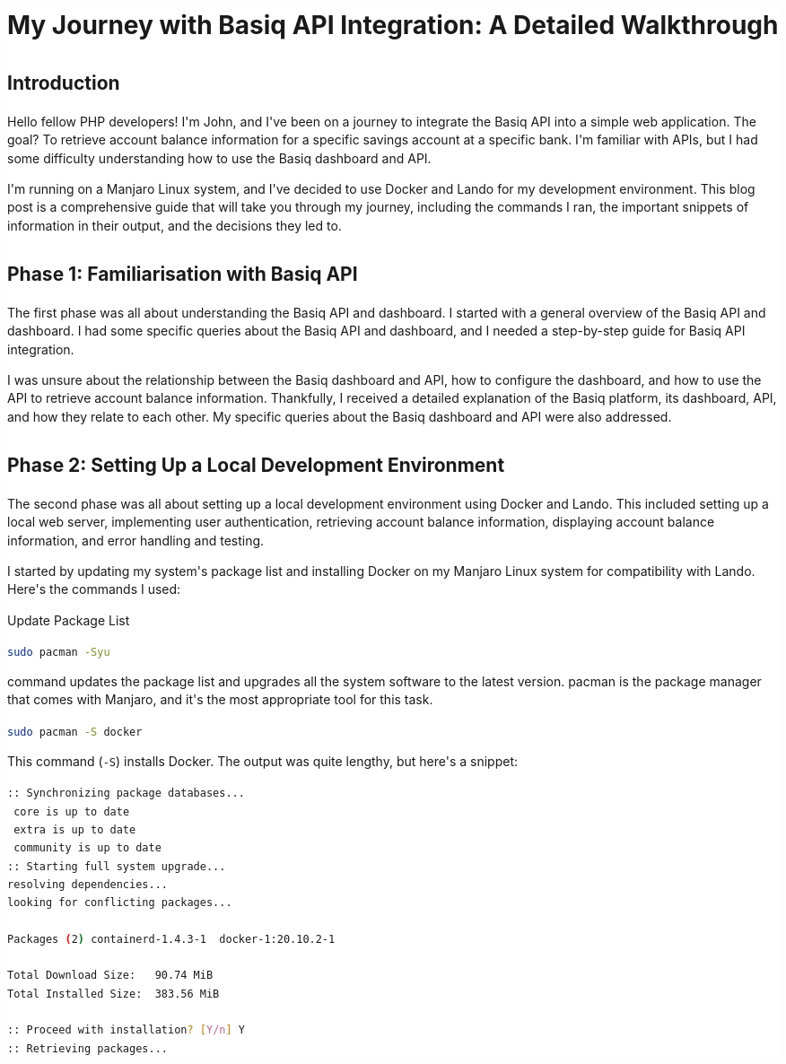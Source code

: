 # My Journey with Basiq API Integration: A Detailed Walkthrough

## Introduction

Hello fellow PHP developers! I'm John, and I've been on a journey to integrate the Basiq API into a simple web application. The goal? To retrieve account balance information for a specific savings account at a specific bank. I'm familiar with APIs, but I had some difficulty understanding how to use the Basiq dashboard and API. 

I'm running on a Manjaro Linux system, and I've decided to use Docker and Lando for my development environment. This blog post is a comprehensive guide that will take you through my journey, including the commands I ran, the important snippets of information in their output, and the decisions they led to. 

## Phase 1: Familiarisation with Basiq API

The first phase was all about understanding the Basiq API and dashboard. I started with a general overview of the Basiq API and dashboard. I had some specific queries about the Basiq API and dashboard, and I needed a step-by-step guide for Basiq API integration. 

I was unsure about the relationship between the Basiq dashboard and API, how to configure the dashboard, and how to use the API to retrieve account balance information. Thankfully, I received a detailed explanation of the Basiq platform, its dashboard, API, and how they relate to each other. My specific queries about the Basiq dashboard and API were also addressed.

## Phase 2: Setting Up a Local Development Environment

The second phase was all about setting up a local development environment using Docker and Lando. This included setting up a local web server, implementing user authentication, retrieving account balance information, displaying account balance information, and error handling and testing. 

I started by updating my system's package list and installing Docker on my Manjaro Linux system for compatibility with Lando. Here's the commands I used:

Update Package List

```bash
sudo pacman -Syu
```

command updates the package list and upgrades all the system software to the latest version. pacman is the package manager that comes with Manjaro, and it's the most appropriate tool for this task.

```bash
sudo pacman -S docker
```

This command (`-S`) installs Docker. The output was quite lengthy, but here's a snippet:

```bash
:: Synchronizing package databases...
 core is up to date
 extra is up to date
 community is up to date
:: Starting full system upgrade...
resolving dependencies...
looking for conflicting packages...

Packages (2) containerd-1.4.3-1  docker-1:20.10.2-1

Total Download Size:   90.74 MiB
Total Installed Size:  383.56 MiB

:: Proceed with installation? [Y/n] Y
:: Retrieving packages...
```